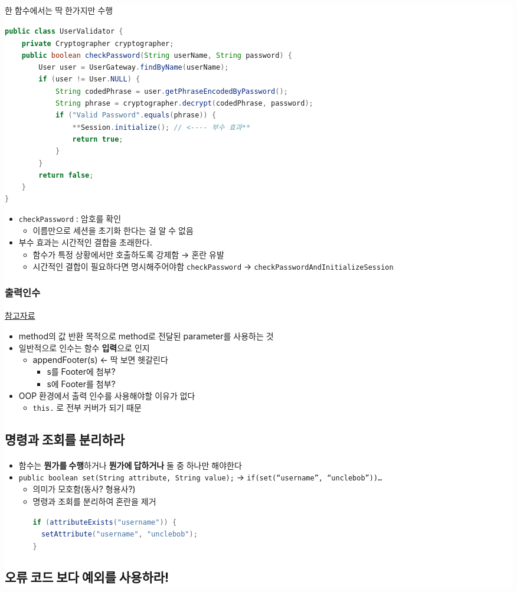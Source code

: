 한 함수에서는 딱 한가지만 수행

```java
public class UserValidator {
	private Cryptographer cryptographer;
	public boolean checkPassword(String userName, String password) {
		User user = UserGateway.findByName(userName);
		if (user != User.NULL) {
			String codedPhrase = user.getPhraseEncodedByPassword();
			String phrase = cryptographer.decrypt(codedPhrase, password);
			if ("Valid Password".equals(phrase)) {
				**Session.initialize(); // <---- 부수 효과**
				return true;
			}
		}
		return false;
	}
}
```

- `checkPassword` : 암호를 확인
  - 이름만으로 세션을 초기화 한다는 걸 알 수 없음
- 부수 효과는 시간적인 결합을 초래한다.
  - 함수가 특정 상황에서만 호출하도록 강제함 → 혼란 유발
  - 시간적인 결합이 필요하다면 명시해주어야함
    `checkPassword` → `checkPasswordAndInitializeSession`

### 출력인수

[참고자료](https://velog.io/@sansam202/Output-Parameter에-대한-고찰)

- method의 값 반환 목적으로 method로 전달된 parameter를 사용하는 것
- 일반적으로 인수는 함수 **입력**으로 인지
  - appendFooter(s) ← 딱 보면 헷갈린다
    - s를 Footer에 첨부?
    - s에 Footer를 첨부?
- OOP 환경에서 출력 인수를 사용해야할 이유가 없다
  - `this.` 로 전부 커버가 되기 때문

## 명령과 조회를 분리하라

- 함수는 **뭔가를 수행**하거나 **뭔가에 답하거나** 둘 중 하나만 해야한다
- `public boolean set(String attribute, String value);` → `if(set(“username”, “unclebob”))…`
  - 의미가 모호함(동사? 형용사?)
  - 명령과 조회를 분리하여 혼란을 제거
    ```java
    if (attributeExists("username")) {
      setAttribute("username", "unclebob");
    }
    ```

## 오류 코드 보다 예외를 사용하라!
